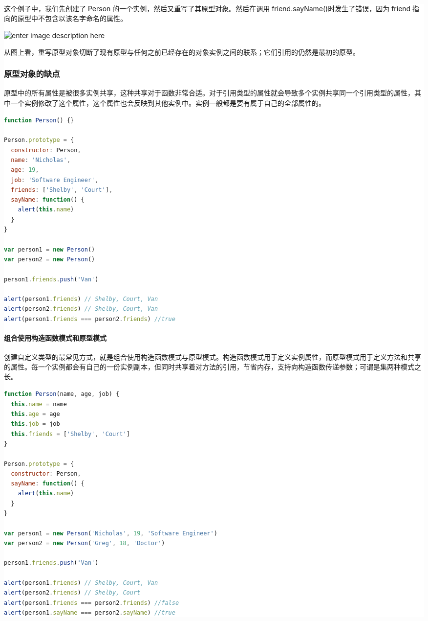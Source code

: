 这个例子中，我们先创建了 Person 的一个实例，然后又重写了其原型对象。然后在调用 friend.sayName()时发生了错误，因为 friend 指向的原型中不包含以该名字命名的属性。

![enter image description here](http://s2.51offer.com/event/obj/2016-06-03/re-pro.png)

从图上看，重写原型对象切断了现有原型与任何之前已经存在的对象实例之间的联系；它们引用的仍然是最初的原型。

### 原型对象的缺点

原型中的所有属性是被很多实例共享，这种共享对于函数非常合适。对于引用类型的属性就会导致多个实例共享同一个引用类型的属性，其中一个实例修改了这个属性，这个属性也会反映到其他实例中。实例一般都是要有属于自己的全部属性的。

```javascript
function Person() {}

Person.prototype = {
  constructor: Person,
  name: 'Nicholas',
  age: 19,
  job: 'Software Engineer',
  friends: ['Shelby', 'Court'],
  sayName: function() {
    alert(this.name)
  }
}

var person1 = new Person()
var person2 = new Person()

person1.friends.push('Van')

alert(person1.friends) // Shelby, Court, Van
alert(person2.friends) // Shelby, Court, Van
alert(person1.friends === person2.friends) //true
```

#### 组合使用构造函数模式和原型模式

创建自定义类型的最常见方式，就是组合使用构造函数模式与原型模式。构造函数模式用于定义实例属性，而原型模式用于定义方法和共享的属性。每一个实例都会有自己的一份实例副本，但同时共享着对方法的引用，节省内存，支持向构造函数传递参数；可谓是集两种模式之长。

```javascript
function Person(name, age, job) {
  this.name = name
  this.age = age
  this.job = job
  this.friends = ['Shelby', 'Court']
}

Person.prototype = {
  constructor: Person,
  sayName: function() {
    alert(this.name)
  }
}

var person1 = new Person('Nicholas', 19, 'Software Engineer')
var person2 = new Person('Greg', 18, 'Doctor')

person1.friends.push('Van')

alert(person1.friends) // Shelby, Court, Van
alert(person2.friends) // Shelby, Court
alert(person1.friends === person2.friends) //false
alert(person1.sayName === person2.sayName) //true
```
